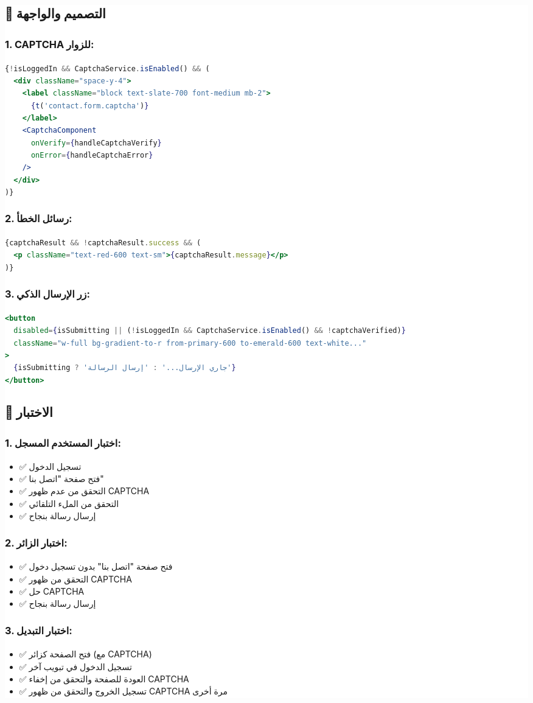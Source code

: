 ## 🎨 التصميم والواجهة

### 1. **CAPTCHA للزوار**:
```jsx
{!isLoggedIn && CaptchaService.isEnabled() && (
  <div className="space-y-4">
    <label className="block text-slate-700 font-medium mb-2">
      {t('contact.form.captcha')}
    </label>
    <CaptchaComponent
      onVerify={handleCaptchaVerify}
      onError={handleCaptchaError}
    />
  </div>
)}
```

### 2. **رسائل الخطأ**:
```jsx
{captchaResult && !captchaResult.success && (
  <p className="text-red-600 text-sm">{captchaResult.message}</p>
)}
```

### 3. **زر الإرسال الذكي**:
```jsx
<button
  disabled={isSubmitting || (!isLoggedIn && CaptchaService.isEnabled() && !captchaVerified)}
  className="w-full bg-gradient-to-r from-primary-600 to-emerald-600 text-white..."
>
  {isSubmitting ? 'جاري الإرسال...' : 'إرسال الرسالة'}
</button>
```

## 🧪 الاختبار

### 1. **اختبار المستخدم المسجل**:
- ✅ تسجيل الدخول
- ✅ فتح صفحة "اتصل بنا"
- ✅ التحقق من عدم ظهور CAPTCHA
- ✅ التحقق من الملء التلقائي
- ✅ إرسال رسالة بنجاح

### 2. **اختبار الزائر**:
- ✅ فتح صفحة "اتصل بنا" بدون تسجيل دخول
- ✅ التحقق من ظهور CAPTCHA
- ✅ حل CAPTCHA
- ✅ إرسال رسالة بنجاح

### 3. **اختبار التبديل**:
- ✅ فتح الصفحة كزائر (مع CAPTCHA)
- ✅ تسجيل الدخول في تبويب آخر
- ✅ العودة للصفحة والتحقق من إخفاء CAPTCHA
- ✅ تسجيل الخروج والتحقق من ظهور CAPTCHA مرة أخرى

